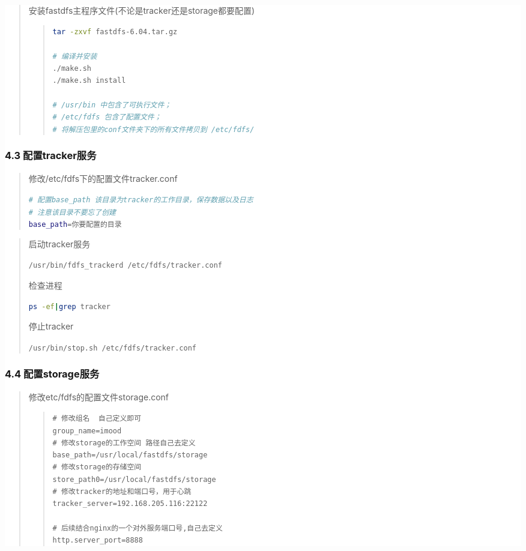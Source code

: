 > > 
> > ```
>
> 安装fastdfs主程序文件(不论是tracker还是storage都要配置)
>
> > ```bash
> > tar -zxvf fastdfs-6.04.tar.gz
> > 
> > # 编译并安装
> > ./make.sh
> > ./make.sh install    
> > 
> > # /usr/bin 中包含了可执行文件；
> > # /etc/fdfs 包含了配置文件；
> > # 将解压包里的conf文件夹下的所有文件拷贝到 /etc/fdfs/
> > 
> > ```

### 4.3 配置tracker服务

> 修改/etc/fdfs下的配置文件tracker.conf
>
> ```bash
> # 配置base_path 该目录为tracker的工作目录，保存数据以及日志
> # 注意该目录不要忘了创建
> base_path=你要配置的目录
> ```

> 启动tracker服务
>
> ```bash
> /usr/bin/fdfs_trackerd /etc/fdfs/tracker.conf
> ```
>
> 检查进程
>
> ```bash
> ps -ef|grep tracker
> ```
>
> 停止tracker
>
> ```bash
> /usr/bin/stop.sh /etc/fdfs/tracker.conf
> ```

### 4.4 配置storage服务

> 修改etc/fdfs的配置文件storage.conf
>
> > ```properties
> > # 修改组名  自己定义即可
> > group_name=imood
> > # 修改storage的工作空间 路径自己去定义
> > base_path=/usr/local/fastdfs/storage
> > # 修改storage的存储空间
> > store_path0=/usr/local/fastdfs/storage
> > # 修改tracker的地址和端口号，用于心跳
> > tracker_server=192.168.205.116:22122
> > 
> > # 后续结合nginx的一个对外服务端口号,自己去定义
> > http.server_port=8888
> > 
> > ```
